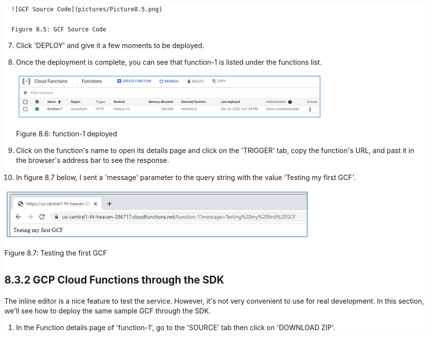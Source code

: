       ![GCF Source Code](pictures/Picture8.5.png)

      Figure 8.5: GCF Source Code

7. Click &#39;DEPLOY&#39; and give it a few moments to be deployed.
8. Once the deployment is complete, you can see that function-1 is listed under the functions list.

   ![function-1 deployed](pictures/Picture8.6.png)

   Figure 8.6: function-1 deployed

9. Click on the function&#39;s name to open its details page and click on the &#39;TRIGGER&#39; tab, copy the function&#39;s URL, and past it in the browser&#39;s address bar to see the response.
10. In figure 8.7 below, I sent a &#39;message&#39; parameter to the query string with the value &#39;Testing my first GCF&#39;.

   ![Testing the first GCF](pictures/Picture8.7.png)

   Figure 8.7: Testing the first GCF

## 8.3.2 GCP Cloud Functions through the SDK

The inline editor is a nice feature to test the service. However, it&#39;s not very convenient to use for real development. In this section, we&#39;ll see how to deploy the same sample GCF through the SDK.

1. In the Function details page of &#39;function-1&#39;, go to the &#39;SOURCE&#39; tab then click on &#39;DOWNLOAD ZIP&#39;.
